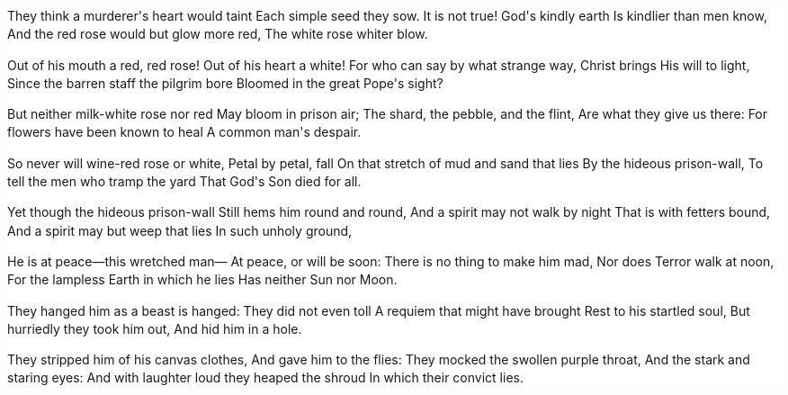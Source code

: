 They think a murderer's heart would taint
Each simple seed they sow.
It is not true! God's kindly earth
Is kindlier than men know,
And the red rose would but glow more red,
The white rose whiter blow.

Out of his mouth a red, red rose!
Out of his heart a white!
For who can say by what strange way,
Christ brings His will to light,
Since the barren staff the pilgrim bore
Bloomed in the great Pope's sight?

But neither milk-white rose nor red
May bloom in prison air;
The shard, the pebble, and the flint,
Are what they give us there:
For flowers have been known to heal
A common man's despair.

So never will wine-red rose or white,
Petal by petal, fall
On that stretch of mud and sand that lies
By the hideous prison-wall,
To tell the men who tramp the yard
That God's Son died for all.

Yet though the hideous prison-wall
Still hems him round and round,
And a spirit may not walk by night
That is with fetters bound,
And a spirit may but weep that lies
In such unholy ground,

He is at peace—this wretched man—
At peace, or will be soon:
There is no thing to make him mad,
Nor does Terror walk at noon,
For the lampless Earth in which he lies
Has neither Sun nor Moon.

They hanged him as a beast is hanged:
They did not even toll
A requiem that might have brought
Rest to his startled soul,
But hurriedly they took him out,
And hid him in a hole.

They stripped him of his canvas clothes,
And gave him to the flies:
They mocked the swollen purple throat,
And the stark and staring eyes:
And with laughter loud they heaped the shroud
In which their convict lies.
